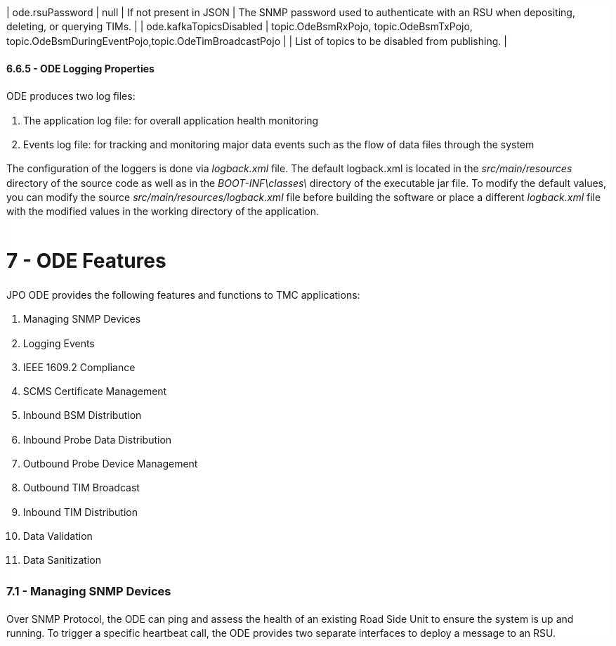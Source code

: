| ode.rsuPassword                          | null                                                                                          | If not present in JSON | The SNMP password used to authenticate with an RSU when depositing, deleting, or querying TIMs.                                                                                                                                                                                                                                           |
| ode.kafkaTopicsDisabled                  | topic.OdeBsmRxPojo, topic.OdeBsmTxPojo, topic.OdeBsmDuringEventPojo,topic.OdeTimBroadcastPojo |                        | List of topics to be disabled from publishing.                                                                                                                                                                                                                                                                                            |

<a name="ode-logging-properties"></a>

#### 6.6.5 - ODE Logging Properties

ODE produces two log files:

1.  The application log file: for overall application health monitoring

2.  Events log file: for tracking and monitoring major data events such
    as the flow of data files through the system

The configuration of the loggers is done via _logback.xml_ file. The
default logback.xml is located in the _src/main/resources_ directory of
the source code as well as in the _BOOT-INF\\classes\\_ directory of the
executable jar file. To modify the default values, you can modify the
source _src/main/resources/logback.xml_ file before building the
software or place a different _logback.xml_ file with the modified
values in the working directory of the application.

<a name="ode-features"></a>

# 7 - ODE Features

JPO ODE provides the following features and functions to TMC
applications:

1.  Managing SNMP Devices

2.  Logging Events

3.  IEEE 1609.2 Compliance

4.  SCMS Certificate Management

5.  Inbound BSM Distribution

6.  Inbound Probe Data Distribution

7.  Outbound Probe Device Management

8.  Outbound TIM Broadcast

9.  Inbound TIM Distribution

10. Data Validation

11. Data Sanitization

<a name="managing-snmp-devices"></a>

### 7.1 - Managing SNMP Devices

Over SNMP Protocol, the ODE can ping and assess the health of an
existing Road Side Unit to ensure the system is up and running. To
trigger a specific heartbeat call, the ODE provides two separate
interfaces to deploy a message to an RSU.
